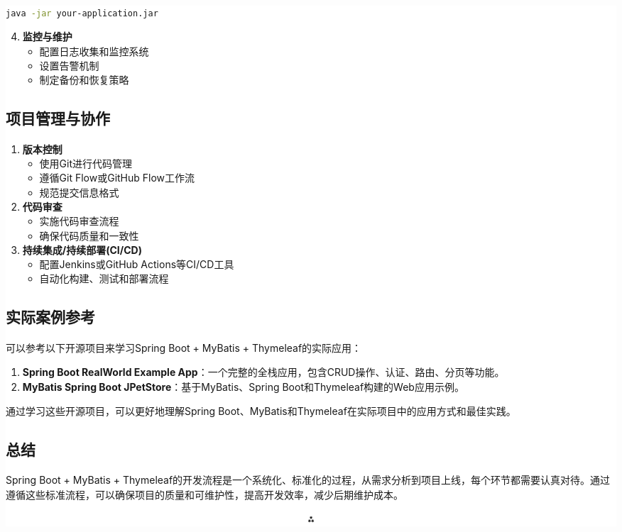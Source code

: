 ```bash
java -jar your-application.jar
```

4. **监控与维护**
    - 配置日志收集和监控系统
    - 设置告警机制
    - 制定备份和恢复策略

## 项目管理与协作

1. **版本控制**
    - 使用Git进行代码管理
    - 遵循Git Flow或GitHub Flow工作流
    - 规范提交信息格式
2. **代码审查**
    - 实施代码审查流程
    - 确保代码质量和一致性
3. **持续集成/持续部署(CI/CD)**
    - 配置Jenkins或GitHub Actions等CI/CD工具
    - 自动化构建、测试和部署流程

## 实际案例参考

可以参考以下开源项目来学习Spring Boot + MyBatis + Thymeleaf的实际应用：

1. **Spring Boot RealWorld Example App**：一个完整的全栈应用，包含CRUD操作、认证、路由、分页等功能。
2. **MyBatis Spring Boot JPetStore**：基于MyBatis、Spring Boot和Thymeleaf构建的Web应用示例。

通过学习这些开源项目，可以更好地理解Spring Boot、MyBatis和Thymeleaf在实际项目中的应用方式和最佳实践。

## 总结

Spring Boot + MyBatis + Thymeleaf的开发流程是一个系统化、标准化的过程，从需求分析到项目上线，每个环节都需要认真对待。通过遵循这些标准流程，可以确保项目的质量和可维护性，提高开发效率，减少后期维护成本。

<div style="text-align: center">⁂</div>

[^1]: https://codingnomads.com/thymeleaf-spring-boot-using-javascript-css

[^2]: https://qiita.com/tseno/items/98f60c8064c369b32087

[^3]: https://mybatis.org/thymeleaf-scripting/user-guide.html

[^4]: https://stackoverflow.com/questions/55642229/jquery-datatables-with-serverside-processing-in-spring-with-java-and-thymeleaf

[^5]: https://qiita.com/toki_dev/items/e207157c679018579e21

[^6]: https://terasolunaorg.github.io/guideline/current/ja/Tutorial/TutorialTodoThymeleaf.html

[^7]: https://github.com/rinatalibaev/testForMe

[^8]: https://www.ignek.com/integrating-thymeleaf-into-spring-boot/

